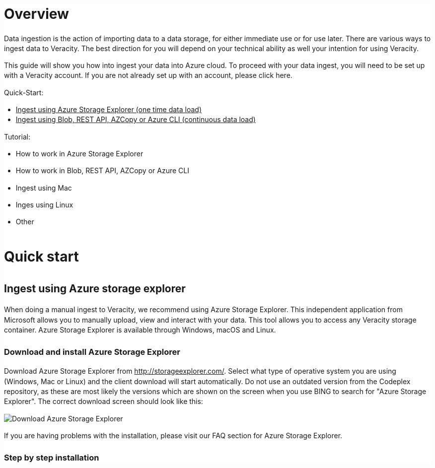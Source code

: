 # Overview 
Data ingestion is the action of importing data to a data storage, for either immediate use or for use later. There are various ways to ingest data to Veracity. The best direction for you will depend on your technical ability as well your intention for using Veracity.   


This guide will show you how into ingest your data into Azure cloud. To proceed with your data ingest, you will need to be set up with a Veracity account. If you are not already set up with an account, please click here. 



Quick-Start:

- [Ingest using Azure Storage Explorer (one time data load)](#Ingest-using-Azure-storage-explorer)
- [Ingest using Blob, REST API, AZCopy or Azure CLI (continuous data load)](#Ingest-using-Blob-REST-API-AZCopy-or-Azure-CLI)


Tutorial:

- How to work in Azure Storage Explorer 

- How to work in Blob, REST API, AZCopy or Azure CLI 

- Ingest using Mac 

- Inges using Linux 

- Other 





# Quick start 
## Ingest using Azure storage explorer
When doing a manual ingest to Veracity, we recommend using Azure Storage Explorer. This independent application from Microsoft allows you to manually upload, view and interact with your data. This tool allows you to access any Veracity storage container. Azure Storage Explorer is available through Windows, macOS and Linux. 

### Download and install Azure Storage Explorer 
Download Azure Storage Explorer from http://storageexplorer.com/. Select what type of operative system you are using (Windows, Mac or Linux) and the client download will start automatically. Do not use an outdated version from the Codeplex repository, as these are most likely the versions which are shown on the screen when you use BING to search for "Azure Storage Explorer". The correct download screen should look like this:  

![](https://raw.githubusercontent.com/veracity/Documentation/master/common/images/ingest-ase-download.png?token=ATKIGzfMe8EsHLvrUimjnExhsKcQk4Doks5ZiwhZwA%3D%3D "Download Azure Storage Explorer")

If you are having problems with the installation, please visit our FAQ section for Azure
Storage Explorer.

### Step by step installation
